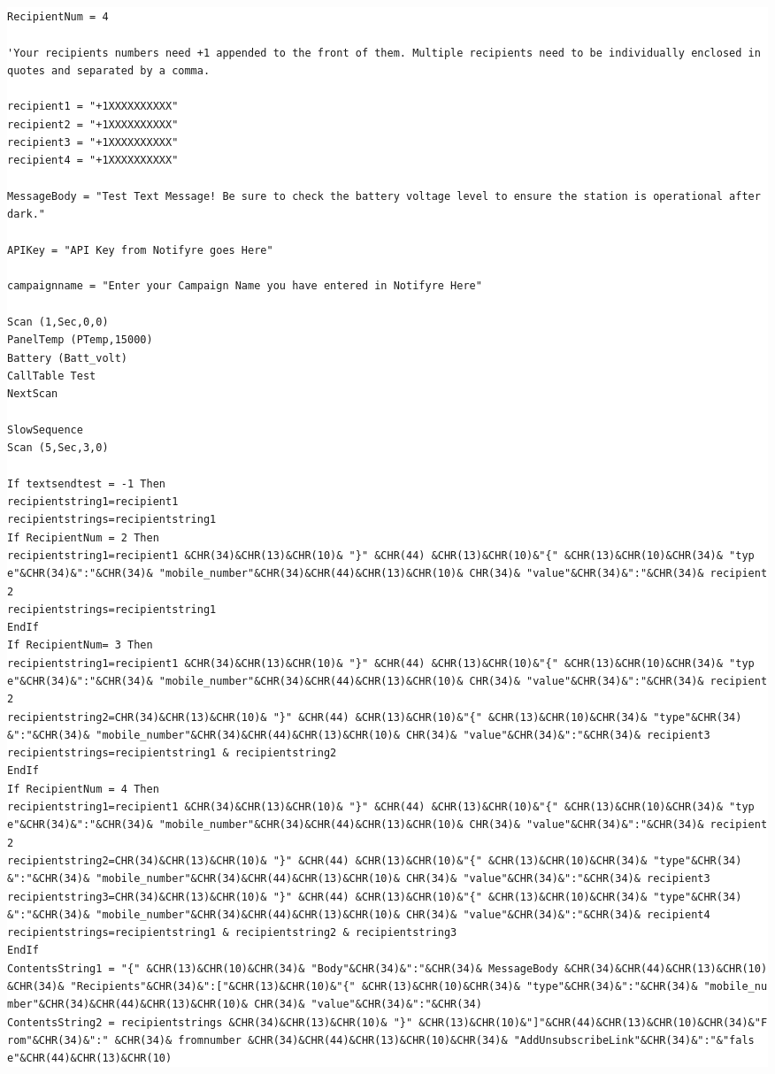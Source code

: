 ```crbasic
RecipientNum = 4

'Your recipients numbers need +1 appended to the front of them. Multiple recipients need to be individually enclosed in quotes and separated by a comma.

recipient1 = "+1XXXXXXXXXX"
recipient2 = "+1XXXXXXXXXX"
recipient3 = "+1XXXXXXXXXX"
recipient4 = "+1XXXXXXXXXX"

MessageBody = "Test Text Message! Be sure to check the battery voltage level to ensure the station is operational after dark."

APIKey = "API Key from Notifyre goes Here"

campaignname = "Enter your Campaign Name you have entered in Notifyre Here"

Scan (1,Sec,0,0)
PanelTemp (PTemp,15000)
Battery (Batt_volt)
CallTable Test
NextScan

SlowSequence
Scan (5,Sec,3,0)

If textsendtest = -1 Then
recipientstring1=recipient1
recipientstrings=recipientstring1
If RecipientNum = 2 Then
recipientstring1=recipient1 &CHR(34)&CHR(13)&CHR(10)& "}" &CHR(44) &CHR(13)&CHR(10)&"{" &CHR(13)&CHR(10)&CHR(34)& "type"&CHR(34)&":"&CHR(34)& "mobile_number"&CHR(34)&CHR(44)&CHR(13)&CHR(10)& CHR(34)& "value"&CHR(34)&":"&CHR(34)& recipient2
recipientstrings=recipientstring1
EndIf
If RecipientNum= 3 Then
recipientstring1=recipient1 &CHR(34)&CHR(13)&CHR(10)& "}" &CHR(44) &CHR(13)&CHR(10)&"{" &CHR(13)&CHR(10)&CHR(34)& "type"&CHR(34)&":"&CHR(34)& "mobile_number"&CHR(34)&CHR(44)&CHR(13)&CHR(10)& CHR(34)& "value"&CHR(34)&":"&CHR(34)& recipient2
recipientstring2=CHR(34)&CHR(13)&CHR(10)& "}" &CHR(44) &CHR(13)&CHR(10)&"{" &CHR(13)&CHR(10)&CHR(34)& "type"&CHR(34)&":"&CHR(34)& "mobile_number"&CHR(34)&CHR(44)&CHR(13)&CHR(10)& CHR(34)& "value"&CHR(34)&":"&CHR(34)& recipient3
recipientstrings=recipientstring1 & recipientstring2
EndIf
If RecipientNum = 4 Then
recipientstring1=recipient1 &CHR(34)&CHR(13)&CHR(10)& "}" &CHR(44) &CHR(13)&CHR(10)&"{" &CHR(13)&CHR(10)&CHR(34)& "type"&CHR(34)&":"&CHR(34)& "mobile_number"&CHR(34)&CHR(44)&CHR(13)&CHR(10)& CHR(34)& "value"&CHR(34)&":"&CHR(34)& recipient2
recipientstring2=CHR(34)&CHR(13)&CHR(10)& "}" &CHR(44) &CHR(13)&CHR(10)&"{" &CHR(13)&CHR(10)&CHR(34)& "type"&CHR(34)&":"&CHR(34)& "mobile_number"&CHR(34)&CHR(44)&CHR(13)&CHR(10)& CHR(34)& "value"&CHR(34)&":"&CHR(34)& recipient3
recipientstring3=CHR(34)&CHR(13)&CHR(10)& "}" &CHR(44) &CHR(13)&CHR(10)&"{" &CHR(13)&CHR(10)&CHR(34)& "type"&CHR(34)&":"&CHR(34)& "mobile_number"&CHR(34)&CHR(44)&CHR(13)&CHR(10)& CHR(34)& "value"&CHR(34)&":"&CHR(34)& recipient4
recipientstrings=recipientstring1 & recipientstring2 & recipientstring3
EndIf
ContentsString1 = "{" &CHR(13)&CHR(10)&CHR(34)& "Body"&CHR(34)&":"&CHR(34)& MessageBody &CHR(34)&CHR(44)&CHR(13)&CHR(10)&CHR(34)& "Recipients"&CHR(34)&":["&CHR(13)&CHR(10)&"{" &CHR(13)&CHR(10)&CHR(34)& "type"&CHR(34)&":"&CHR(34)& "mobile_number"&CHR(34)&CHR(44)&CHR(13)&CHR(10)& CHR(34)& "value"&CHR(34)&":"&CHR(34)
ContentsString2 = recipientstrings &CHR(34)&CHR(13)&CHR(10)& "}" &CHR(13)&CHR(10)&"]"&CHR(44)&CHR(13)&CHR(10)&CHR(34)&"From"&CHR(34)&":" &CHR(34)& fromnumber &CHR(34)&CHR(44)&CHR(13)&CHR(10)&CHR(34)& "AddUnsubscribeLink"&CHR(34)&":"&"false"&CHR(44)&CHR(13)&CHR(10)
```